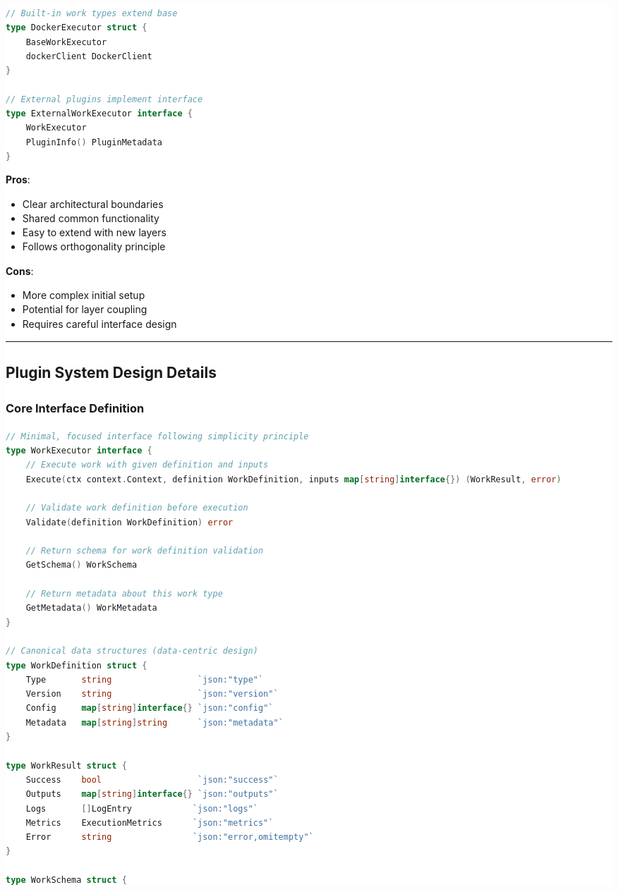 ```go
// Built-in work types extend base
type DockerExecutor struct {
    BaseWorkExecutor
    dockerClient DockerClient
}

// External plugins implement interface
type ExternalWorkExecutor interface {
    WorkExecutor
    PluginInfo() PluginMetadata
}
```

**Pros**:
- Clear architectural boundaries
- Shared common functionality
- Easy to extend with new layers
- Follows orthogonality principle

**Cons**:
- More complex initial setup
- Potential for layer coupling
- Requires careful interface design

---

## Plugin System Design Details

### Core Interface Definition

```go
// Minimal, focused interface following simplicity principle
type WorkExecutor interface {
    // Execute work with given definition and inputs
    Execute(ctx context.Context, definition WorkDefinition, inputs map[string]interface{}) (WorkResult, error)
    
    // Validate work definition before execution
    Validate(definition WorkDefinition) error
    
    // Return schema for work definition validation
    GetSchema() WorkSchema
    
    // Return metadata about this work type
    GetMetadata() WorkMetadata
}

// Canonical data structures (data-centric design)
type WorkDefinition struct {
    Type       string                 `json:"type"`
    Version    string                 `json:"version"`
    Config     map[string]interface{} `json:"config"`
    Metadata   map[string]string      `json:"metadata"`
}

type WorkResult struct {
    Success    bool                   `json:"success"`
    Outputs    map[string]interface{} `json:"outputs"`
    Logs       []LogEntry            `json:"logs"`
    Metrics    ExecutionMetrics      `json:"metrics"`
    Error      string                `json:"error,omitempty"`
}

type WorkSchema struct {
```